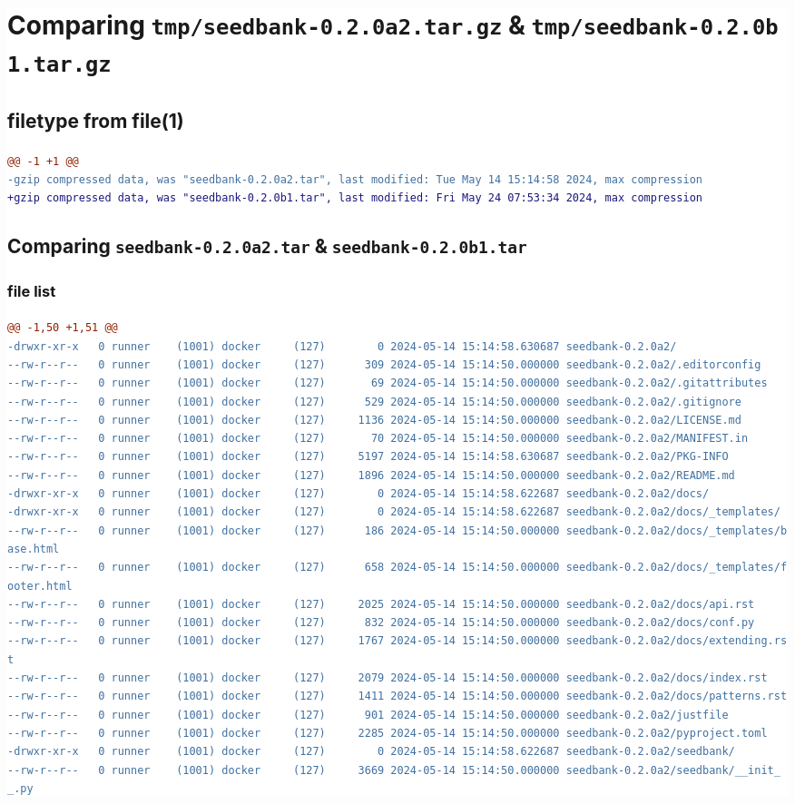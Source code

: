 # Comparing `tmp/seedbank-0.2.0a2.tar.gz` & `tmp/seedbank-0.2.0b1.tar.gz`

## filetype from file(1)

```diff
@@ -1 +1 @@
-gzip compressed data, was "seedbank-0.2.0a2.tar", last modified: Tue May 14 15:14:58 2024, max compression
+gzip compressed data, was "seedbank-0.2.0b1.tar", last modified: Fri May 24 07:53:34 2024, max compression
```

## Comparing `seedbank-0.2.0a2.tar` & `seedbank-0.2.0b1.tar`

### file list

```diff
@@ -1,50 +1,51 @@
-drwxr-xr-x   0 runner    (1001) docker     (127)        0 2024-05-14 15:14:58.630687 seedbank-0.2.0a2/
--rw-r--r--   0 runner    (1001) docker     (127)      309 2024-05-14 15:14:50.000000 seedbank-0.2.0a2/.editorconfig
--rw-r--r--   0 runner    (1001) docker     (127)       69 2024-05-14 15:14:50.000000 seedbank-0.2.0a2/.gitattributes
--rw-r--r--   0 runner    (1001) docker     (127)      529 2024-05-14 15:14:50.000000 seedbank-0.2.0a2/.gitignore
--rw-r--r--   0 runner    (1001) docker     (127)     1136 2024-05-14 15:14:50.000000 seedbank-0.2.0a2/LICENSE.md
--rw-r--r--   0 runner    (1001) docker     (127)       70 2024-05-14 15:14:50.000000 seedbank-0.2.0a2/MANIFEST.in
--rw-r--r--   0 runner    (1001) docker     (127)     5197 2024-05-14 15:14:58.630687 seedbank-0.2.0a2/PKG-INFO
--rw-r--r--   0 runner    (1001) docker     (127)     1896 2024-05-14 15:14:50.000000 seedbank-0.2.0a2/README.md
-drwxr-xr-x   0 runner    (1001) docker     (127)        0 2024-05-14 15:14:58.622687 seedbank-0.2.0a2/docs/
-drwxr-xr-x   0 runner    (1001) docker     (127)        0 2024-05-14 15:14:58.622687 seedbank-0.2.0a2/docs/_templates/
--rw-r--r--   0 runner    (1001) docker     (127)      186 2024-05-14 15:14:50.000000 seedbank-0.2.0a2/docs/_templates/base.html
--rw-r--r--   0 runner    (1001) docker     (127)      658 2024-05-14 15:14:50.000000 seedbank-0.2.0a2/docs/_templates/footer.html
--rw-r--r--   0 runner    (1001) docker     (127)     2025 2024-05-14 15:14:50.000000 seedbank-0.2.0a2/docs/api.rst
--rw-r--r--   0 runner    (1001) docker     (127)      832 2024-05-14 15:14:50.000000 seedbank-0.2.0a2/docs/conf.py
--rw-r--r--   0 runner    (1001) docker     (127)     1767 2024-05-14 15:14:50.000000 seedbank-0.2.0a2/docs/extending.rst
--rw-r--r--   0 runner    (1001) docker     (127)     2079 2024-05-14 15:14:50.000000 seedbank-0.2.0a2/docs/index.rst
--rw-r--r--   0 runner    (1001) docker     (127)     1411 2024-05-14 15:14:50.000000 seedbank-0.2.0a2/docs/patterns.rst
--rw-r--r--   0 runner    (1001) docker     (127)      901 2024-05-14 15:14:50.000000 seedbank-0.2.0a2/justfile
--rw-r--r--   0 runner    (1001) docker     (127)     2285 2024-05-14 15:14:50.000000 seedbank-0.2.0a2/pyproject.toml
-drwxr-xr-x   0 runner    (1001) docker     (127)        0 2024-05-14 15:14:58.622687 seedbank-0.2.0a2/seedbank/
--rw-r--r--   0 runner    (1001) docker     (127)     3669 2024-05-14 15:14:50.000000 seedbank-0.2.0a2/seedbank/__init__.py
```
